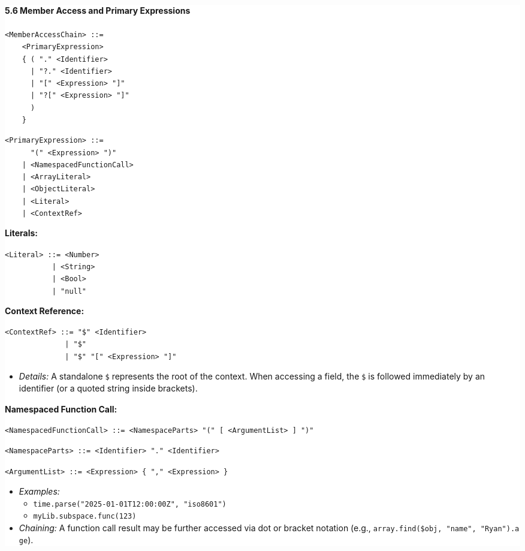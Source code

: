 #### 5.6 Member Access and Primary Expressions

```
<MemberAccessChain> ::=
    <PrimaryExpression>
    { ( "." <Identifier>
      | "?." <Identifier>
      | "[" <Expression> "]"
      | "?[" <Expression> "]"
      )
    }
```

```
<PrimaryExpression> ::=
      "(" <Expression> ")"
    | <NamespacedFunctionCall>
    | <ArrayLiteral>
    | <ObjectLiteral>
    | <Literal>
    | <ContextRef>
```

**Literals:**
```
<Literal> ::= <Number>
           | <String>
           | <Bool>
           | "null"
```

**Context Reference:**
```
<ContextRef> ::= "$" <Identifier>
              | "$"
              | "$" "[" <Expression> "]"
```
- *Details:* A standalone `$` represents the root of the context. When accessing a field, the `$` is followed immediately by an identifier (or a quoted string inside brackets).

**Namespaced Function Call:**
```
<NamespacedFunctionCall> ::= <NamespaceParts> "(" [ <ArgumentList> ] ")"
```

```
<NamespaceParts> ::= <Identifier> "." <Identifier>

```

```
<ArgumentList> ::= <Expression> { "," <Expression> }
```
- *Examples:*  
  - `time.parse("2025-01-01T12:00:00Z", "iso8601")`  
  - `myLib.subspace.func(123)`
- *Chaining:* A function call result may be further accessed via dot or bracket notation (e.g., `array.find($obj, "name", "Ryan").age`).
